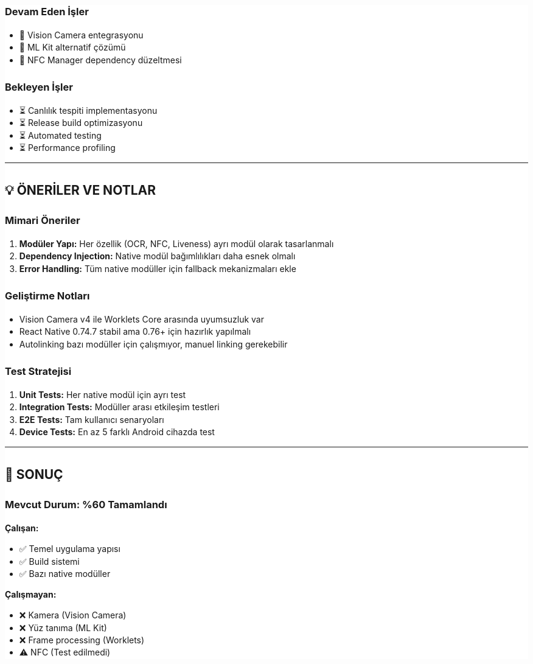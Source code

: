 ### **Devam Eden İşler**

- 🔄 Vision Camera entegrasyonu
- 🔄 ML Kit alternatif çözümü
- 🔄 NFC Manager dependency düzeltmesi

### **Bekleyen İşler**

- ⏳ Canlılık tespiti implementasyonu
- ⏳ Release build optimizasyonu
- ⏳ Automated testing
- ⏳ Performance profiling

---

## 💡 **ÖNERİLER VE NOTLAR**

### **Mimari Öneriler**

1. **Modüler Yapı:** Her özellik (OCR, NFC, Liveness) ayrı modül olarak tasarlanmalı
2. **Dependency Injection:** Native modül bağımlılıkları daha esnek olmalı
3. **Error Handling:** Tüm native modüller için fallback mekanizmaları ekle

### **Geliştirme Notları**

- Vision Camera v4 ile Worklets Core arasında uyumsuzluk var
- React Native 0.74.7 stabil ama 0.76+ için hazırlık yapılmalı
- Autolinking bazı modüller için çalışmıyor, manuel linking gerekebilir

### **Test Stratejisi**

1. **Unit Tests:** Her native modül için ayrı test
2. **Integration Tests:** Modüller arası etkileşim testleri
3. **E2E Tests:** Tam kullanıcı senaryoları
4. **Device Tests:** En az 5 farklı Android cihazda test

---

## 🏁 **SONUÇ**

### **Mevcut Durum: %60 Tamamlandı**

**Çalışan:**
- ✅ Temel uygulama yapısı
- ✅ Build sistemi
- ✅ Bazı native modüller

**Çalışmayan:**
- ❌ Kamera (Vision Camera)
- ❌ Yüz tanıma (ML Kit)
- ❌ Frame processing (Worklets)
- ⚠️ NFC (Test edilmedi)
